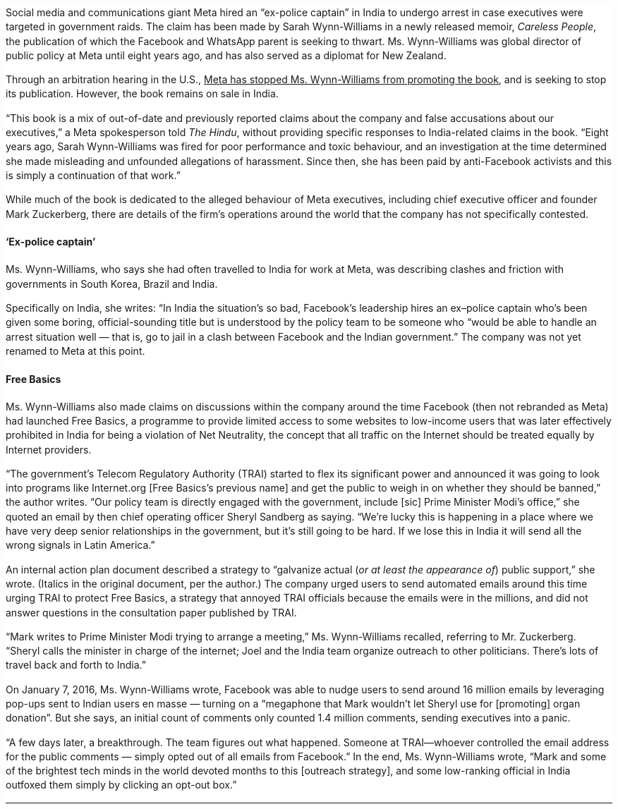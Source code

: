 <div><p>Social media and communications giant Meta hired an &#8220;ex-police captain&#8221; in India to undergo arrest in case executives were targeted in government raids. The claim has been made by Sarah Wynn-Williams in a newly released memoir, <i>Careless People</i>, the publication of which the Facebook and WhatsApp parent is seeking to thwart. Ms. Wynn-Williams was global director of public policy at Meta until eight years ago, and has also served as a diplomat for New Zealand.&#160;</p><p>Through an arbitration hearing in the U.S., <a href="https://www.thehindu.com/sci-tech/technology/meta-wins-halt-to-promotion-of-careless-people-tell-all-book-by-former-employee/article69324472.ece" target="_self">Meta has stopped Ms. Wynn-Williams from promoting the book</a>, and is seeking to stop its publication. However, the book remains on sale in India. </p><p>&#8220;This book is a mix of out-of-date and previously reported claims about the company and false accusations about our executives,&#8221; a Meta spokesperson told<i> The Hindu</i>, without providing specific responses to India-related claims in the book. &#8220;Eight years ago, Sarah Wynn-Williams was fired for poor performance and toxic behaviour, and an investigation at the time determined she made misleading and unfounded allegations of harassment. Since then, she has been paid by anti-Facebook activists and this is simply a continuation of that work.&#8221;</p><p>While much of the book is dedicated to the alleged behaviour of Meta executives, including chief executive officer and founder Mark Zuckerberg, there are details of the firm&#8217;s operations around the world that the company has not specifically contested.</p><h4 class="sub_head">&#8216;Ex-police captain&#8217;</h4><p>Ms. Wynn-Williams, who says she had often travelled to India for work at Meta, was describing clashes and friction with governments in South Korea, Brazil and India.&#160;</p><p>Specifically on India, she writes: &#8220;In India the situation&#8217;s so bad, Facebook&#8217;s leadership hires an ex&#8211;police captain who&#8217;s been given some boring, official-sounding title but is understood by the policy team to be someone who &#8220;would be able to handle an arrest situation well &#8212; that is, go to jail in a clash between Facebook and the Indian government.&#8221; The company was not yet renamed to Meta at this point.</p><h4 class="sub_head">Free Basics</h4><p>Ms. Wynn-Williams also made claims on discussions within the company around the time Facebook (then not rebranded as Meta) had launched Free Basics, a programme to provide limited access to some websites to low-income users that was later effectively prohibited in India for being a violation of Net Neutrality, the concept that all traffic on the Internet should be treated equally by Internet providers.&#160;</p><p>&#8220;The government&#8217;s Telecom Regulatory Authority (TRAI) started to flex its significant power and announced it was going to look into programs like Internet.org [Free Basics&#8217;s previous name] and get the public to weigh in on whether they should be banned,&#8221; the author writes. &#8220;Our policy team is directly engaged with the government, include [sic] Prime Minister Modi&#8217;s office,&#8221; she quoted an email by then chief operating officer Sheryl Sandberg as saying. &#8220;We&#8217;re lucky this is happening in a place where we have very deep senior relationships in the government, but it&#8217;s still going to be hard. If we lose this in India it will send all the wrong signals in Latin America.&#8221;</p><p>An internal action plan document described a strategy to &#8220;galvanize actual (<i>or at least the appearance of</i>) public support,&#8221; she wrote. (Italics in the original document, per the author.) The company urged users to send automated emails around this time urging TRAI to protect Free Basics, a strategy that annoyed TRAI officials because the emails were in the millions, and did not answer questions in the consultation paper published by TRAI.</p><p>&#8220;Mark writes to Prime Minister Modi trying to arrange a meeting,&#8221; Ms. Wynn-Williams recalled, referring to Mr. Zuckerberg. &#8220;Sheryl calls the minister in charge of the internet; Joel and the India team organize outreach to other politicians. There&#8217;s lots of travel back and forth to India.&#8221;</p><p>On January 7, 2016, Ms. Wynn-Williams wrote, Facebook was able to nudge users to send around 16 million emails by leveraging pop-ups sent to Indian users en masse &#8212; turning on a &#8220;megaphone that Mark wouldn&#8217;t let Sheryl use for [promoting] organ donation&#8221;. But she says, an initial count of comments only counted 1.4 million comments, sending executives into a panic.</p><p>&#8220;A few days later, a breakthrough. The team figures out what happened. Someone at TRAI&#8212;whoever controlled the email address for the public comments &#8212; simply opted out of all emails from Facebook.&#8221; In the end, Ms. Wynn-Williams wrote, &#8220;Mark and some of the brightest tech minds in the world devoted months to this [outreach strategy], and some low-ranking official in India outfoxed them simply by clicking an opt-out box.&#8221;&#160;</p><p class="articleblock-container" id="arthardpv"></p><p class="spliter pt-0 mb-0 print-hide"></p><p class="ad-text" id="artproduct2"></p><p class="d-none d-lg-block d-xl-block"></p><p class="d-block d-sm-none "></p></div>

---